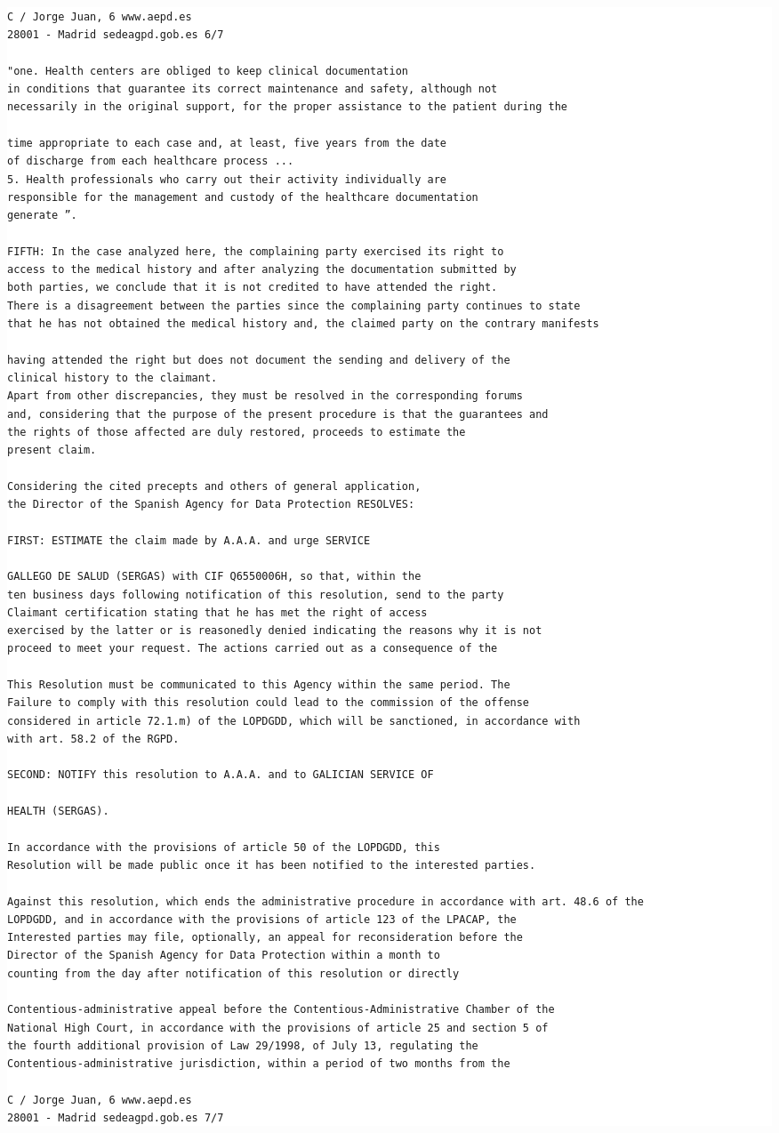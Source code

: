 ```
C / Jorge Juan, 6 www.aepd.es
28001 - Madrid sedeagpd.gob.es 6/7

"one. Health centers are obliged to keep clinical documentation
in conditions that guarantee its correct maintenance and safety, although not
necessarily in the original support, for the proper assistance to the patient during the

time appropriate to each case and, at least, five years from the date
of discharge from each healthcare process ...
5. Health professionals who carry out their activity individually are
responsible for the management and custody of the healthcare documentation
generate ”.

FIFTH: In the case analyzed here, the complaining party exercised its right to
access to the medical history and after analyzing the documentation submitted by
both parties, we conclude that it is not credited to have attended the right.
There is a disagreement between the parties since the complaining party continues to state
that he has not obtained the medical history and, the claimed party on the contrary manifests

having attended the right but does not document the sending and delivery of the
clinical history to the claimant.
Apart from other discrepancies, they must be resolved in the corresponding forums
and, considering that the purpose of the present procedure is that the guarantees and
the rights of those affected are duly restored, proceeds to estimate the
present claim.

Considering the cited precepts and others of general application,
the Director of the Spanish Agency for Data Protection RESOLVES:

FIRST: ESTIMATE the claim made by A.A.A. and urge SERVICE

GALLEGO DE SALUD (SERGAS) with CIF Q6550006H, so that, within the
ten business days following notification of this resolution, send to the party
Claimant certification stating that he has met the right of access
exercised by the latter or is reasonedly denied indicating the reasons why it is not
proceed to meet your request. The actions carried out as a consequence of the

This Resolution must be communicated to this Agency within the same period. The
Failure to comply with this resolution could lead to the commission of the offense
considered in article 72.1.m) of the LOPDGDD, which will be sanctioned, in accordance with
with art. 58.2 of the RGPD.

SECOND: NOTIFY this resolution to A.A.A. and to GALICIAN SERVICE OF

HEALTH (SERGAS).

In accordance with the provisions of article 50 of the LOPDGDD, this
Resolution will be made public once it has been notified to the interested parties.

Against this resolution, which ends the administrative procedure in accordance with art. 48.6 of the
LOPDGDD, and in accordance with the provisions of article 123 of the LPACAP, the
Interested parties may file, optionally, an appeal for reconsideration before the
Director of the Spanish Agency for Data Protection within a month to
counting from the day after notification of this resolution or directly

Contentious-administrative appeal before the Contentious-Administrative Chamber of the
National High Court, in accordance with the provisions of article 25 and section 5 of
the fourth additional provision of Law 29/1998, of July 13, regulating the
Contentious-administrative jurisdiction, within a period of two months from the

C / Jorge Juan, 6 www.aepd.es
28001 - Madrid sedeagpd.gob.es 7/7
```